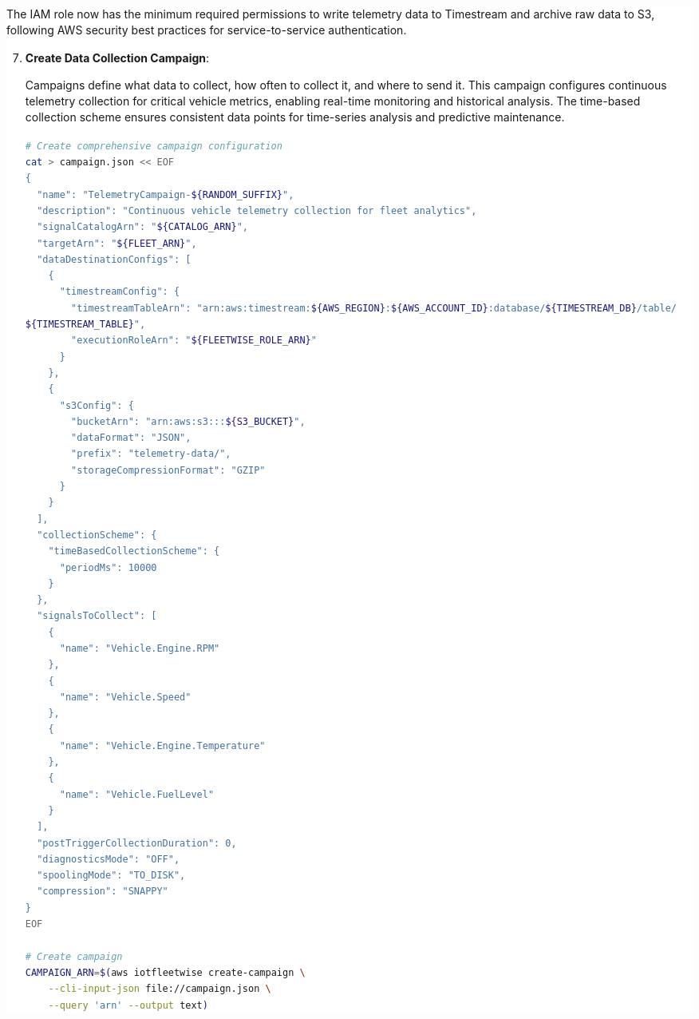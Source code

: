    The IAM role now has the minimum required permissions to write telemetry data to Timestream and archive raw data to S3, following AWS security best practices for service-to-service authentication.

7. **Create Data Collection Campaign**:

   Campaigns define what data to collect, how often to collect it, and where to send it. This campaign configures continuous telemetry collection for critical vehicle metrics, enabling real-time monitoring and historical analysis. The time-based collection scheme ensures consistent data points for time-series analysis and predictive maintenance.

   ```bash
   # Create comprehensive campaign configuration
   cat > campaign.json << EOF
   {
     "name": "TelemetryCampaign-${RANDOM_SUFFIX}",
     "description": "Continuous vehicle telemetry collection for fleet analytics",
     "signalCatalogArn": "${CATALOG_ARN}",
     "targetArn": "${FLEET_ARN}",
     "dataDestinationConfigs": [
       {
         "timestreamConfig": {
           "timestreamTableArn": "arn:aws:timestream:${AWS_REGION}:${AWS_ACCOUNT_ID}:database/${TIMESTREAM_DB}/table/${TIMESTREAM_TABLE}",
           "executionRoleArn": "${FLEETWISE_ROLE_ARN}"
         }
       },
       {
         "s3Config": {
           "bucketArn": "arn:aws:s3:::${S3_BUCKET}",
           "dataFormat": "JSON",
           "prefix": "telemetry-data/",
           "storageCompressionFormat": "GZIP"
         }
       }
     ],
     "collectionScheme": {
       "timeBasedCollectionScheme": {
         "periodMs": 10000
       }
     },
     "signalsToCollect": [
       {
         "name": "Vehicle.Engine.RPM"
       },
       {
         "name": "Vehicle.Speed"
       },
       {
         "name": "Vehicle.Engine.Temperature"
       },
       {
         "name": "Vehicle.FuelLevel"
       }
     ],
     "postTriggerCollectionDuration": 0,
     "diagnosticsMode": "OFF",
     "spoolingMode": "TO_DISK",
     "compression": "SNAPPY"
   }
   EOF
   
   # Create campaign
   CAMPAIGN_ARN=$(aws iotfleetwise create-campaign \
       --cli-input-json file://campaign.json \
       --query 'arn' --output text)
   ```
